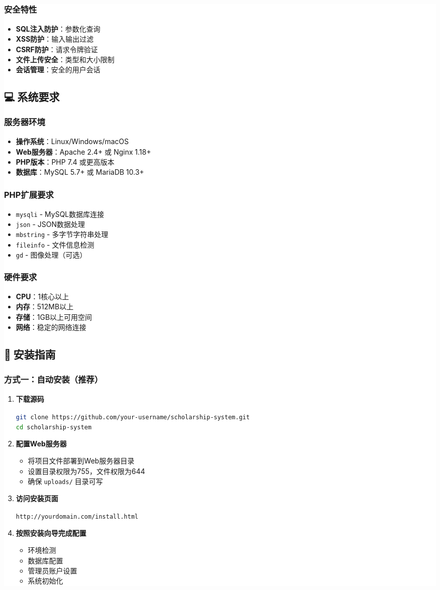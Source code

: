 ### 安全特性
- **SQL注入防护**：参数化查询
- **XSS防护**：输入输出过滤
- **CSRF防护**：请求令牌验证
- **文件上传安全**：类型和大小限制
- **会话管理**：安全的用户会话

## 💻 系统要求

### 服务器环境
- **操作系统**：Linux/Windows/macOS
- **Web服务器**：Apache 2.4+ 或 Nginx 1.18+
- **PHP版本**：PHP 7.4 或更高版本
- **数据库**：MySQL 5.7+ 或 MariaDB 10.3+

### PHP扩展要求
- `mysqli` - MySQL数据库连接
- `json` - JSON数据处理
- `mbstring` - 多字节字符串处理
- `fileinfo` - 文件信息检测
- `gd` - 图像处理（可选）

### 硬件要求
- **CPU**：1核心以上
- **内存**：512MB以上
- **存储**：1GB以上可用空间
- **网络**：稳定的网络连接

## 🚀 安装指南

### 方式一：自动安装（推荐）

1. **下载源码**
   ```bash
   git clone https://github.com/your-username/scholarship-system.git
   cd scholarship-system
   ```

2. **配置Web服务器**
   - 将项目文件部署到Web服务器目录
   - 设置目录权限为755，文件权限为644
   - 确保 `uploads/` 目录可写

3. **访问安装页面**
   ```
   http://yourdomain.com/install.html
   ```

4. **按照安装向导完成配置**
   - 环境检测
   - 数据库配置
   - 管理员账户设置
   - 系统初始化
